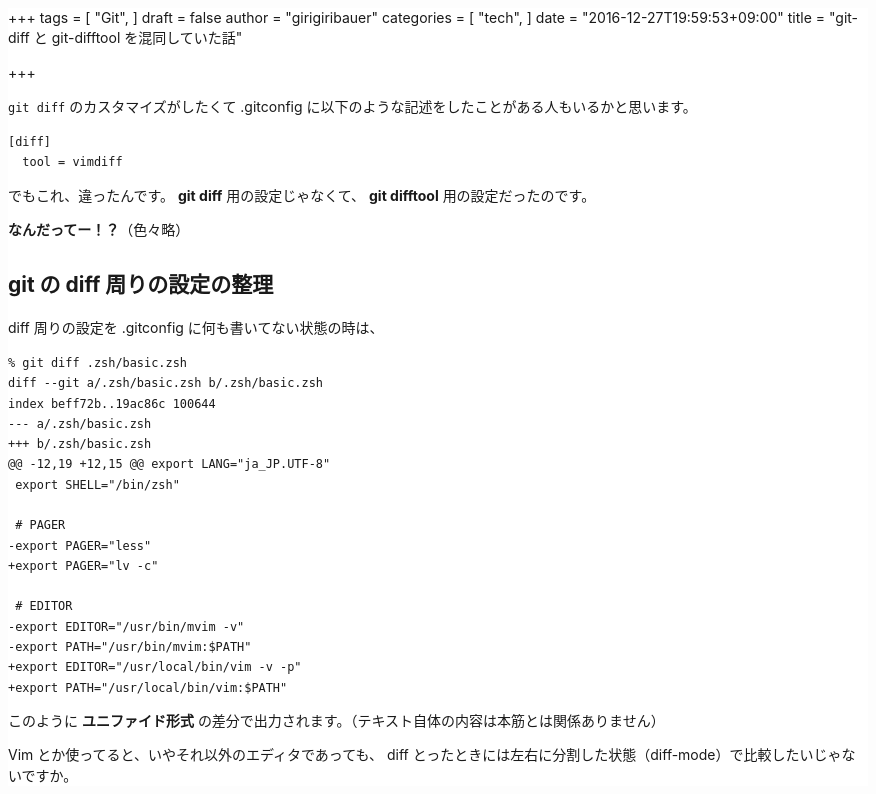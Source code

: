 +++
tags = [
"Git",
]
draft = false
author = "girigiribauer"
categories = [
  "tech",
]
date = "2016-12-27T19:59:53+09:00"
title = "git-diff と git-difftool を混同していた話"

+++

`git diff` のカスタマイズがしたくて .gitconfig に以下のような記述をしたことがある人もいるかと思います。

    [diff]
      tool = vimdiff

でもこれ、違ったんです。
**git diff** 用の設定じゃなくて、 **git difftool** 用の設定だったのです。

**なんだってー！？**（色々略）



## git の diff 周りの設定の整理

diff 周りの設定を .gitconfig に何も書いてない状態の時は、

    % git diff .zsh/basic.zsh
    diff --git a/.zsh/basic.zsh b/.zsh/basic.zsh
    index beff72b..19ac86c 100644
    --- a/.zsh/basic.zsh
    +++ b/.zsh/basic.zsh
    @@ -12,19 +12,15 @@ export LANG="ja_JP.UTF-8"
     export SHELL="/bin/zsh"
    
     # PAGER
    -export PAGER="less"
    +export PAGER="lv -c"
    
     # EDITOR
    -export EDITOR="/usr/bin/mvim -v"
    -export PATH="/usr/bin/mvim:$PATH"
    +export EDITOR="/usr/local/bin/vim -v -p"
    +export PATH="/usr/local/bin/vim:$PATH"

このように **ユニファイド形式** の差分で出力されます。（テキスト自体の内容は本筋とは関係ありません）

Vim とか使ってると、いやそれ以外のエディタであっても、
diff とったときには左右に分割した状態（diff-mode）で比較したいじゃないですか。


 [1]: /img/2016/12/gitdiff01.png